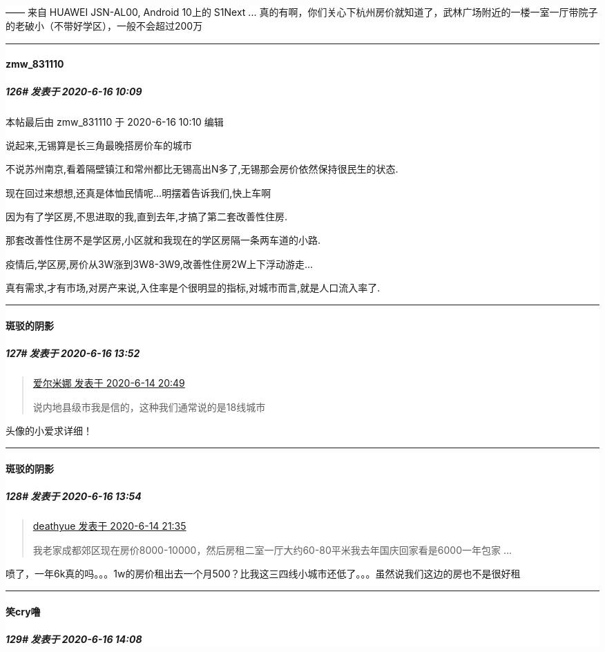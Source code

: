 
—— 来自 HUAWEI JSN-AL00, Android 10上的 S1Next ...</blockquote>
真的有啊，你们关心下杭州房价就知道了，武林广场附近的一楼一室一厅带院子的老破小（不带好学区），一般不会超过200万


-----

####  zmw_831110  
##### 126#       发表于 2020-6-16 10:09


 本帖最后由 zmw_831110 于 2020-6-16 10:10 编辑 

说起来,无锡算是长三角最晚搭房价车的城市

不说苏州南京,看着隔壁镇江和常州都比无锡高出N多了,无锡那会房价依然保持很民生的状态.

现在回过来想想,还真是体恤民情呢...明摆着告诉我们,快上车啊


因为有了学区房,不思进取的我,直到去年,才搞了第二套改善性住房.

那套改善性住房不是学区房,小区就和我现在的学区房隔一条两车道的小路.


疫情后,学区房,房价从3W涨到3W8-3W9,改善性住房2W上下浮动游走...


真有需求,才有市场,对房产来说,入住率是个很明显的指标,对城市而言,就是人口流入率了.


-----

####  斑驳的阴影  
##### 127#       发表于 2020-6-16 13:52


<blockquote><a href="httphttps://bbs.saraba1st.com/2b/forum.php?mod=redirect&amp;goto=findpost&amp;pid=47804569&amp;ptid=1941706" target="_blank">爱尔米娜 发表于 2020-6-14 20:49</a>

说内地县级市我是信的，这种我们通常说的是18线城市</blockquote>
头像的小爱求详细！


-----

####  斑驳的阴影  
##### 128#       发表于 2020-6-16 13:54


<blockquote><a href="httphttps://bbs.saraba1st.com/2b/forum.php?mod=redirect&amp;goto=findpost&amp;pid=47805310&amp;ptid=1941706" target="_blank">deathyue 发表于 2020-6-14 21:35</a>

我老家成都郊区现在房价8000-10000，然后房租二室一厅大约60-80平米我去年国庆回家看是6000一年包家 ...</blockquote>
喷了，一年6k真的吗。。。1w的房价租出去一个月500？比我这三四线小城市还低了。。。虽然说我们这边的房也不是很好租


-----

####  笑cry噜  
##### 129#       发表于 2020-6-16 14:08
